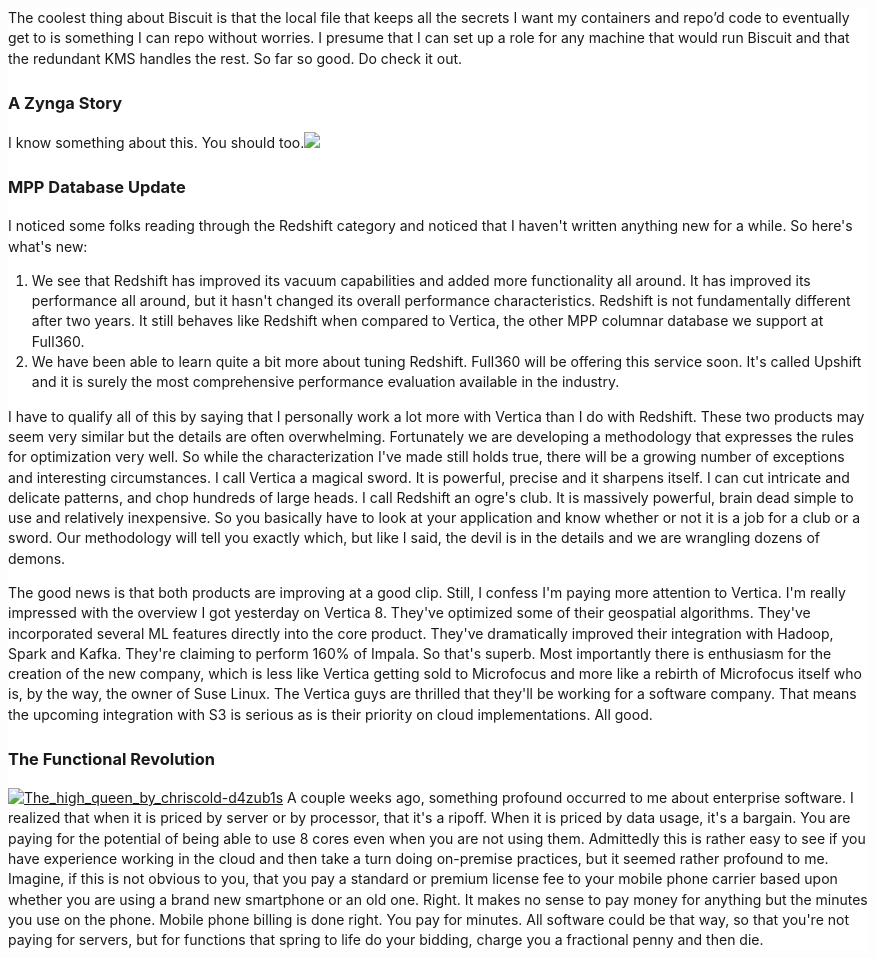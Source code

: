 The coolest thing about Biscuit is that the local file that keeps all the secrets I want my containers and repo’d code to eventually get to is something I can repo without worries. I presume that I can set up a role for any machine that would run Biscuit and that the redundant KMS handles the rest. So far so good. Do check it out.

### A Zynga Story

I know something about this. You should too.![](https://www.youtube.com/watch?v=BZfhhGvY3c0)

### MPP Database Update

I noticed some folks reading through the Redshift category and noticed that I haven't written anything new for a while. So here's what's new:

1. We see that Redshift has improved its vacuum capabilities and added more functionality all around. It has improved its performance all around, but it hasn't changed its overall performance characteristics. Redshift is not fundamentally different after two years. It still behaves like Redshift when compared to Vertica, the other MPP columnar database we support at Full360.
2. We have been able to learn quite a bit more about tuning Redshift. Full360 will be offering this service soon. It's called Upshift and it is surely the most comprehensive performance evaluation available in the industry.

I have to qualify all of this by saying that I personally work a lot more with Vertica than I do with Redshift. These two products may seem very similar but the details are often overwhelming. Fortunately we are developing a methodology that expresses the rules for optimization very well. So while the characterization I've made still holds true, there will be a growing number of exceptions and interesting circumstances. I call Vertica a magical sword. It is powerful, precise and it sharpens itself. I can cut intricate and delicate patterns, and chop hundreds of large heads. I call Redshift an ogre's club. It is massively powerful, brain dead simple to use and relatively inexpensive. So you basically have to look at your application and know whether or not it is a job for a club or a sword. Our methodology will tell you exactly which, but like I said, the devil is in the details and we are wrangling dozens of demons.

The good news is that both products are improving at a good clip. Still, I confess I'm paying more attention to Vertica. I'm really impressed with the overview I got yesterday on Vertica 8. They've optimized some of their geospatial algorithms. They've incorporated several ML features directly into the core product. They've dramatically improved their integration with Hadoop, Spark and Kafka. They're claiming to perform 160% of Impala. So that's superb. Most importantly there is enthusiasm for the creation of the new company, which is less like Vertica getting sold to Microfocus and more like a rebirth of Microfocus itself who is, by the way, the owner of Suse Linux. The Vertica guys are thrilled that they'll be working for a software company. That means the upcoming integration with S3 is serious as is their priority on cloud implementations. All good.

### The Functional Revolution

[![The_high_queen_by_chriscold-d4zub1s](https://web.archive.org/web/20240421151145im_/https://cobb.typepad.com/.a/6a00d834515ae969e201b7c8bac45d970b-320wi "The_high_queen_by_chriscold-d4zub1s")](https://web.archive.org/web/20240421151145/http://cobb.typepad.com/.a/6a00d834515ae969e201b7c8bac45d970b-popup) A couple weeks ago, something profound occurred to me about enterprise software. I realized that when it is priced by server or by processor, that it's a ripoff. When it is priced by data usage, it's a bargain. You are paying for the potential of being able to use 8 cores even when you are not using them. Admittedly this is rather easy to see if you have experience working in the cloud and then take a turn doing on-premise practices, but it seemed rather profound to me. Imagine, if this is not obvious to you, that you pay a standard or premium license fee to your mobile phone carrier based upon whether you are using a brand new smartphone or an old one. Right. It makes no sense to pay money for anything but the minutes you use on the phone. Mobile phone billing is done right. You pay for minutes. All software could be that way, so that you're not paying for servers, but for functions that spring to life do your bidding, charge you a fractional penny and then die.
